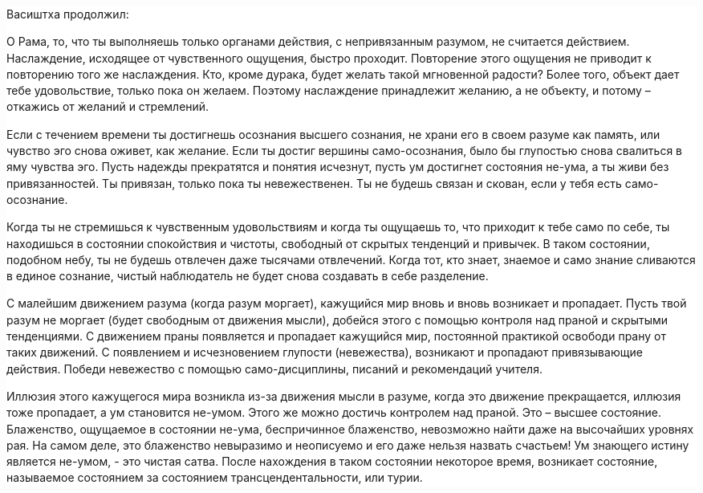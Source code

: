 Васиштха продолжил:

О Рама, то, что ты выполняешь только органами действия, с непривязанным разумом, не считается действием. Наслаждение, исходящее от чувственного ощущения, быстро проходит. Повторение этого ощущения не приводит к повторению того же наслаждения. Кто, кроме дурака, будет желать такой мгновенной радости? Более того, объект дает тебе удовольствие, только пока он желаем. Поэтому наслаждение принадлежит желанию, а не объекту, и потому – откажись от желаний и стремлений.

Если с течением времени ты достигнешь осознания высшего сознания, не храни его в своем разуме как память, или чувство эго снова оживет, как желание. Если ты достиг вершины само-осознания, было бы глупостью снова свалиться в яму чувства эго. Пусть надежды прекратятся и понятия исчезнут, пусть ум достигнет состояния не-ума, а ты живи без привязанностей. Ты привязан, только пока ты невежественен. Ты не будешь связан и скован, если у тебя есть само- осознание.

Когда ты не стремишься к чувственным удовольствиям и когда ты ощущаешь то, что приходит к тебе само по себе, ты находишься в состоянии спокойствия и чистоты, свободный от скрытых тенденций и привычек. В таком состоянии, подобном небу, ты не будешь отвлечен даже тысячами отвлечений. Когда тот, кто знает, знаемое и само знание сливаются в единое сознание, чистый наблюдатель не будет снова создавать в себе разделение.

С малейшим движением разума (когда разум моргает), кажущийся мир вновь и вновь возникает и пропадает. Пусть твой разум не моргает (будет свободным от движения мысли), добейся этого с помощью контроля над праной и скрытыми тенденциями. С движением праны появляется и пропадает кажущийся мир, постоянной практикой освободи прану от таких движений. С появлением и исчезновением глупости (невежества), возникают и пропадают привязывающие действия. Победи невежество с помощью само-дисциплины, писаний и рекомендаций учителя.

Иллюзия этого кажущегося мира возникла из-за движения мысли в разуме, когда это движение прекращается, иллюзия тоже пропадает, а ум становится не-умом. Этого же можно достичь контролем над праной. Это – высшее состояние. Блаженство, ощущаемое в состоянии не-ума, беспричинное блаженство, невозможно найти даже на высочайших уровнях рая. На самом деле, это блаженство невыразимо и неописуемо и его даже нельзя назвать счастьем! Ум знающего истину является не-умом, - это чистая сатва. После нахождения в таком состоянии некоторое время, возникает состояние, называемое состоянием за состоянием трансцендентальности, или турии.
